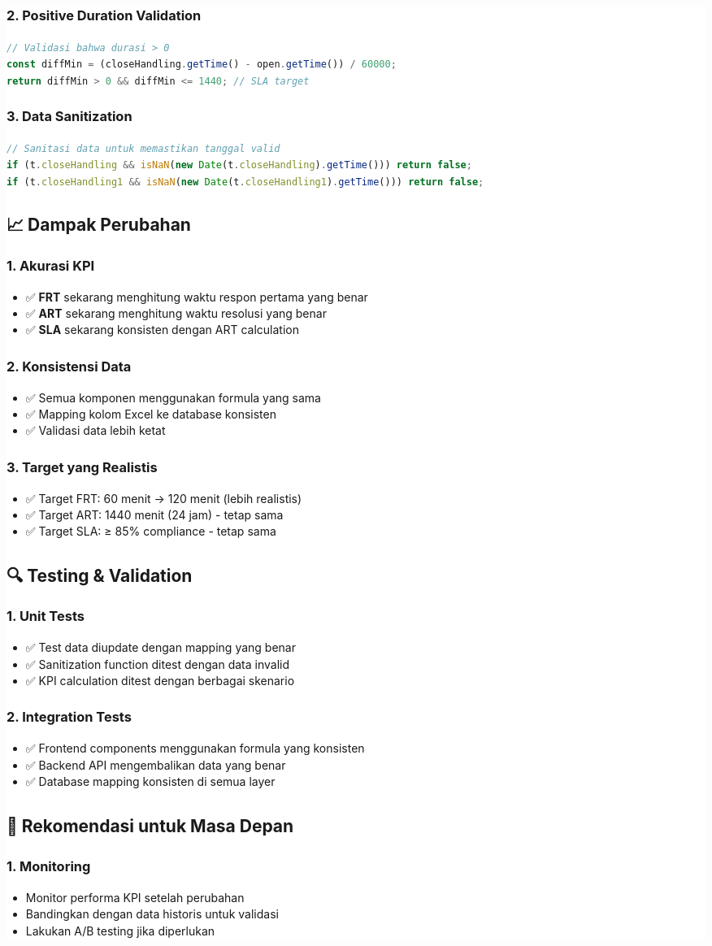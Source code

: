 ### **2. Positive Duration Validation**
```typescript
// Validasi bahwa durasi > 0
const diffMin = (closeHandling.getTime() - open.getTime()) / 60000;
return diffMin > 0 && diffMin <= 1440; // SLA target
```

### **3. Data Sanitization**
```typescript
// Sanitasi data untuk memastikan tanggal valid
if (t.closeHandling && isNaN(new Date(t.closeHandling).getTime())) return false;
if (t.closeHandling1 && isNaN(new Date(t.closeHandling1).getTime())) return false;
```

## 📈 **Dampak Perubahan**

### **1. Akurasi KPI**
- ✅ **FRT** sekarang menghitung waktu respon pertama yang benar
- ✅ **ART** sekarang menghitung waktu resolusi yang benar
- ✅ **SLA** sekarang konsisten dengan ART calculation

### **2. Konsistensi Data**
- ✅ Semua komponen menggunakan formula yang sama
- ✅ Mapping kolom Excel ke database konsisten
- ✅ Validasi data lebih ketat

### **3. Target yang Realistis**
- ✅ Target FRT: 60 menit → 120 menit (lebih realistis)
- ✅ Target ART: 1440 menit (24 jam) - tetap sama
- ✅ Target SLA: ≥ 85% compliance - tetap sama

## 🔍 **Testing & Validation**

### **1. Unit Tests**
- ✅ Test data diupdate dengan mapping yang benar
- ✅ Sanitization function ditest dengan data invalid
- ✅ KPI calculation ditest dengan berbagai skenario

### **2. Integration Tests**
- ✅ Frontend components menggunakan formula yang konsisten
- ✅ Backend API mengembalikan data yang benar
- ✅ Database mapping konsisten di semua layer

## 📝 **Rekomendasi untuk Masa Depan**

### **1. Monitoring**
- Monitor performa KPI setelah perubahan
- Bandingkan dengan data historis untuk validasi
- Lakukan A/B testing jika diperlukan
